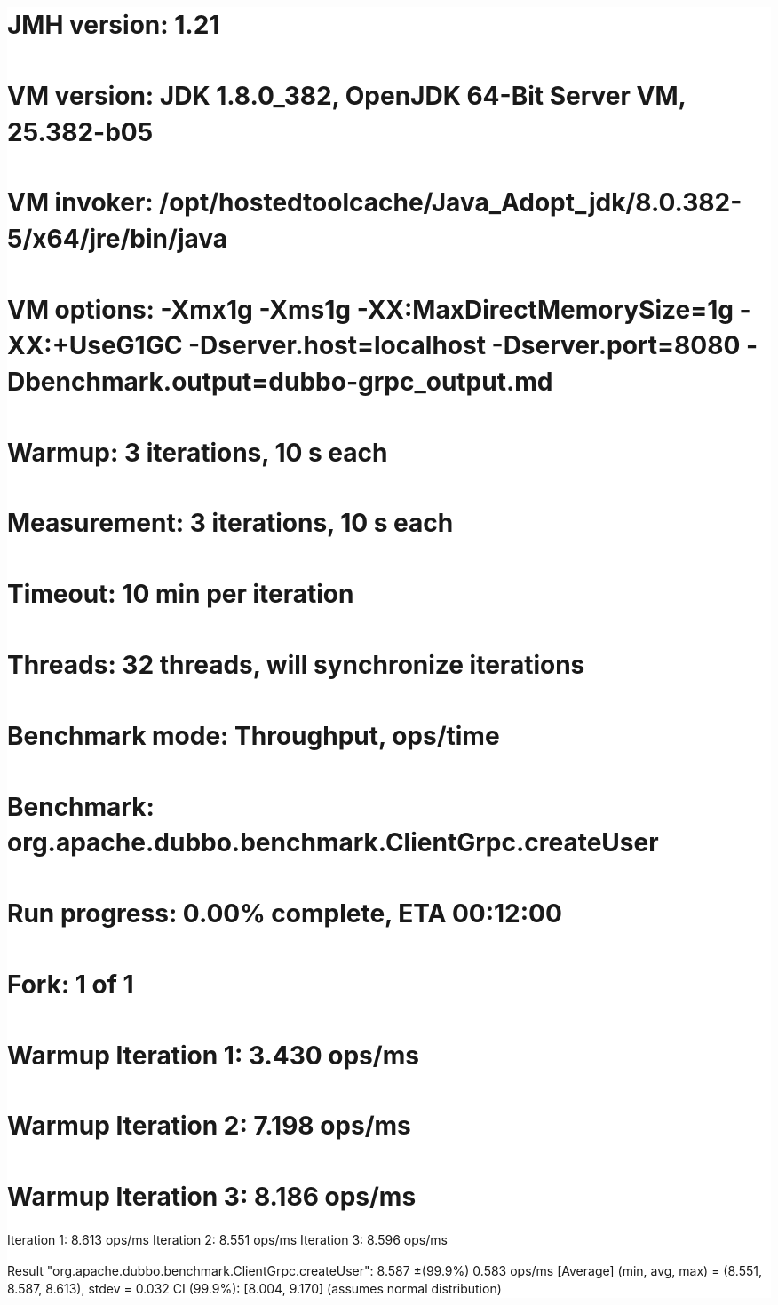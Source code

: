 # JMH version: 1.21
# VM version: JDK 1.8.0_382, OpenJDK 64-Bit Server VM, 25.382-b05
# VM invoker: /opt/hostedtoolcache/Java_Adopt_jdk/8.0.382-5/x64/jre/bin/java
# VM options: -Xmx1g -Xms1g -XX:MaxDirectMemorySize=1g -XX:+UseG1GC -Dserver.host=localhost -Dserver.port=8080 -Dbenchmark.output=dubbo-grpc_output.md
# Warmup: 3 iterations, 10 s each
# Measurement: 3 iterations, 10 s each
# Timeout: 10 min per iteration
# Threads: 32 threads, will synchronize iterations
# Benchmark mode: Throughput, ops/time
# Benchmark: org.apache.dubbo.benchmark.ClientGrpc.createUser

# Run progress: 0.00% complete, ETA 00:12:00
# Fork: 1 of 1
# Warmup Iteration   1: 3.430 ops/ms
# Warmup Iteration   2: 7.198 ops/ms
# Warmup Iteration   3: 8.186 ops/ms
Iteration   1: 8.613 ops/ms
Iteration   2: 8.551 ops/ms
Iteration   3: 8.596 ops/ms


Result "org.apache.dubbo.benchmark.ClientGrpc.createUser":
  8.587 ±(99.9%) 0.583 ops/ms [Average]
  (min, avg, max) = (8.551, 8.587, 8.613), stdev = 0.032
  CI (99.9%): [8.004, 9.170] (assumes normal distribution)
